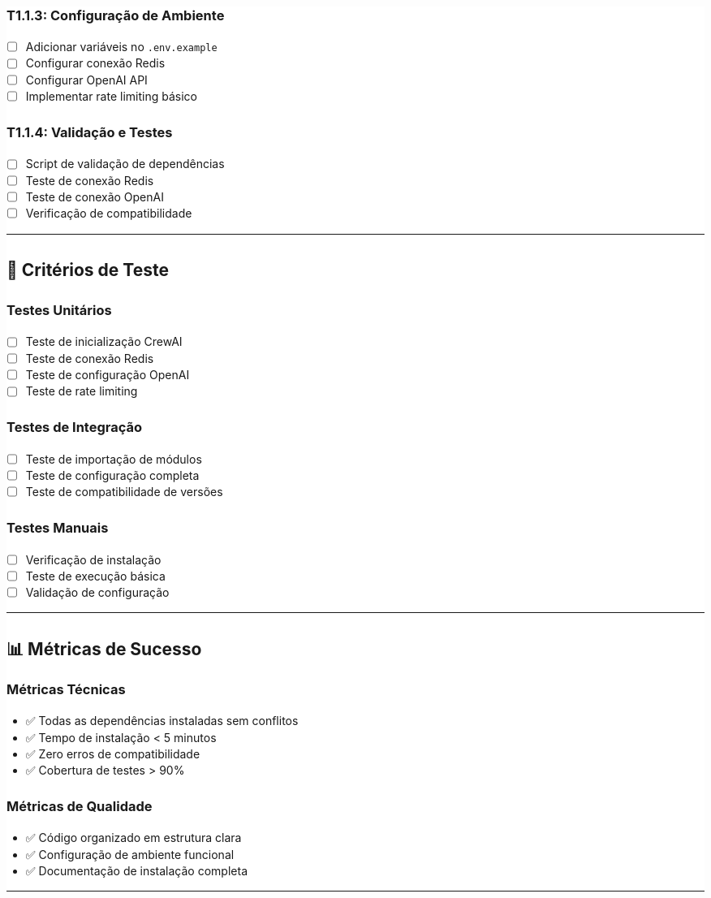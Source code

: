 ### **T1.1.3: Configuração de Ambiente**
- [ ] Adicionar variáveis no `.env.example`
- [ ] Configurar conexão Redis
- [ ] Configurar OpenAI API
- [ ] Implementar rate limiting básico

### **T1.1.4: Validação e Testes**
- [ ] Script de validação de dependências
- [ ] Teste de conexão Redis
- [ ] Teste de conexão OpenAI
- [ ] Verificação de compatibilidade

---

## 🧪 **Critérios de Teste**

### **Testes Unitários**
- [ ] Teste de inicialização CrewAI
- [ ] Teste de conexão Redis
- [ ] Teste de configuração OpenAI
- [ ] Teste de rate limiting

### **Testes de Integração**
- [ ] Teste de importação de módulos
- [ ] Teste de configuração completa
- [ ] Teste de compatibilidade de versões

### **Testes Manuais**
- [ ] Verificação de instalação
- [ ] Teste de execução básica
- [ ] Validação de configuração

---

## 📊 **Métricas de Sucesso**

### **Métricas Técnicas**
- ✅ Todas as dependências instaladas sem conflitos
- ✅ Tempo de instalação < 5 minutos
- ✅ Zero erros de compatibilidade
- ✅ Cobertura de testes > 90%

### **Métricas de Qualidade**
- ✅ Código organizado em estrutura clara
- ✅ Configuração de ambiente funcional
- ✅ Documentação de instalação completa

---
